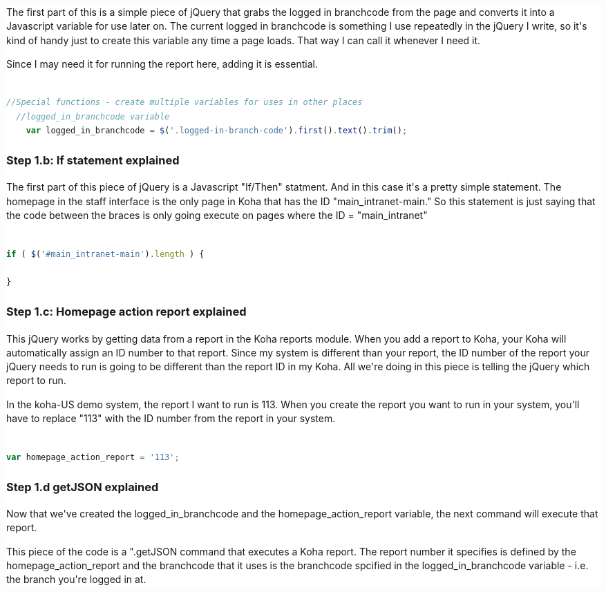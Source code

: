The first part of this is a simple piece of jQuery that grabs the logged in branchcode from the page and converts it into a Javascript variable for use later on.  The current logged in branchcode is something I use repeatedly in the jQuery I write, so it's kind of handy just to create this variable any time a page loads.  That way I can call it whenever I need it.

Since I may need it for running the report here, adding it is essential.

```javascript

//Special functions - create multiple variables for uses in other places 
  //logged_in_branchcode variable
    var logged_in_branchcode = $('.logged-in-branch-code').first().text().trim(); 

```

### Step 1.b: If statement explained

The first part of this piece of jQuery is a Javascript "If/Then" statment.  And in this case it's a pretty simple statement.  The homepage in the staff interface is the only page in Koha that has the ID "main_intranet-main."  So this statement is just saying that the code between the braces is only going execute on pages where the ID = "main_intranet"

```javascript

if ( $('#main_intranet-main').length ) { 

}

```

### Step 1.c: Homepage action report explained

This jQuery works by getting data from a report in the Koha reports module.  When you add a report to Koha, your Koha will automatically assign an ID number to that report.  Since my system is different than your report, the ID number of the report your jQuery needs to run is going to be different than the report ID in my Koha.  All we're doing in this piece is telling the jQuery which report to run.  

In the koha-US demo system, the report I want to run is 113.  When you create the report you want to run in your system, you'll have to replace "113" with the ID number from the report in your system.

```javascript

var homepage_action_report = '113'; 

```

### Step 1.d getJSON explained

Now that we've created the logged_in_branchcode and the homepage_action_report variable, the next command will execute that report.

This piece of the code is a ".getJSON command that executes a Koha report.  The report number it specifies is defined by the homepage_action_report and the branchcode that it uses is the branchcode spcified in the logged_in_branchcode variable - i.e. the branch you're logged in at.
